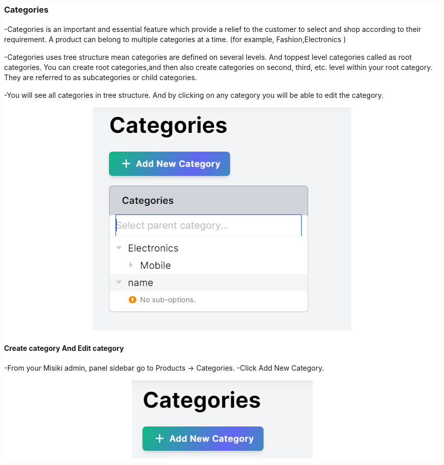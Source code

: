 ### Categories

-Categories is an important and essential feature which provide a relief to the customer to select and shop according to their requirement. A product can belong to multiple categories at a time. (for example, Fashion,Electronics )

-Categories uses tree structure mean categories are defined on several levels. And toppest level categories called as root categories. You can create root categories,and then also create categories on second, third, etc. level within your root category. They are referred to as subcategories or child categories.

-You will see all categories in tree structure. And by clicking on any category you will be able to edit the category.

<center><img src="./misiki/categories.png"></center>

#### Create category And Edit category

-From your Misiki admin, panel sidebar go to Products → Categories.
-Click Add New Category.

<center><img src="./misiki/category1.png"></center>
